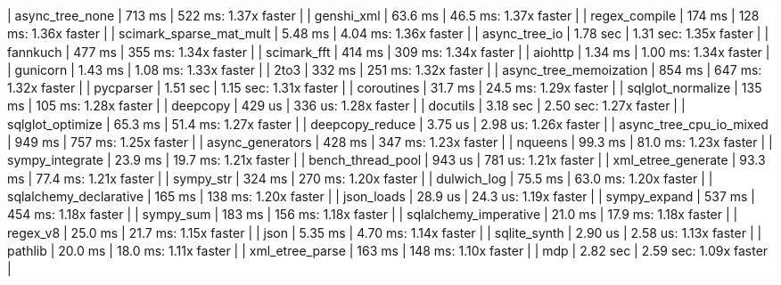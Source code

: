 | async_tree_none         | 713 ms                                                 | 522 ms: 1.37x faster                                              |
| genshi_xml              | 63.6 ms                                                | 46.5 ms: 1.37x faster                                             |
| regex_compile           | 174 ms                                                 | 128 ms: 1.36x faster                                              |
| scimark_sparse_mat_mult | 5.48 ms                                                | 4.04 ms: 1.36x faster                                             |
| async_tree_io           | 1.78 sec                                               | 1.31 sec: 1.35x faster                                            |
| fannkuch                | 477 ms                                                 | 355 ms: 1.34x faster                                              |
| scimark_fft             | 414 ms                                                 | 309 ms: 1.34x faster                                              |
| aiohttp                 | 1.34 ms                                                | 1.00 ms: 1.34x faster                                             |
| gunicorn                | 1.43 ms                                                | 1.08 ms: 1.33x faster                                             |
| 2to3                    | 332 ms                                                 | 251 ms: 1.32x faster                                              |
| async_tree_memoization  | 854 ms                                                 | 647 ms: 1.32x faster                                              |
| pycparser               | 1.51 sec                                               | 1.15 sec: 1.31x faster                                            |
| coroutines              | 31.7 ms                                                | 24.5 ms: 1.29x faster                                             |
| sqlglot_normalize       | 135 ms                                                 | 105 ms: 1.28x faster                                              |
| deepcopy                | 429 us                                                 | 336 us: 1.28x faster                                              |
| docutils                | 3.18 sec                                               | 2.50 sec: 1.27x faster                                            |
| sqlglot_optimize        | 65.3 ms                                                | 51.4 ms: 1.27x faster                                             |
| deepcopy_reduce         | 3.75 us                                                | 2.98 us: 1.26x faster                                             |
| async_tree_cpu_io_mixed | 949 ms                                                 | 757 ms: 1.25x faster                                              |
| async_generators        | 428 ms                                                 | 347 ms: 1.23x faster                                              |
| nqueens                 | 99.3 ms                                                | 81.0 ms: 1.23x faster                                             |
| sympy_integrate         | 23.9 ms                                                | 19.7 ms: 1.21x faster                                             |
| bench_thread_pool       | 943 us                                                 | 781 us: 1.21x faster                                              |
| xml_etree_generate      | 93.3 ms                                                | 77.4 ms: 1.21x faster                                             |
| sympy_str               | 324 ms                                                 | 270 ms: 1.20x faster                                              |
| dulwich_log             | 75.5 ms                                                | 63.0 ms: 1.20x faster                                             |
| sqlalchemy_declarative  | 165 ms                                                 | 138 ms: 1.20x faster                                              |
| json_loads              | 28.9 us                                                | 24.3 us: 1.19x faster                                             |
| sympy_expand            | 537 ms                                                 | 454 ms: 1.18x faster                                              |
| sympy_sum               | 183 ms                                                 | 156 ms: 1.18x faster                                              |
| sqlalchemy_imperative   | 21.0 ms                                                | 17.9 ms: 1.18x faster                                             |
| regex_v8                | 25.0 ms                                                | 21.7 ms: 1.15x faster                                             |
| json                    | 5.35 ms                                                | 4.70 ms: 1.14x faster                                             |
| sqlite_synth            | 2.90 us                                                | 2.58 us: 1.13x faster                                             |
| pathlib                 | 20.0 ms                                                | 18.0 ms: 1.11x faster                                             |
| xml_etree_parse         | 163 ms                                                 | 148 ms: 1.10x faster                                              |
| mdp                     | 2.82 sec                                               | 2.59 sec: 1.09x faster                                            |
